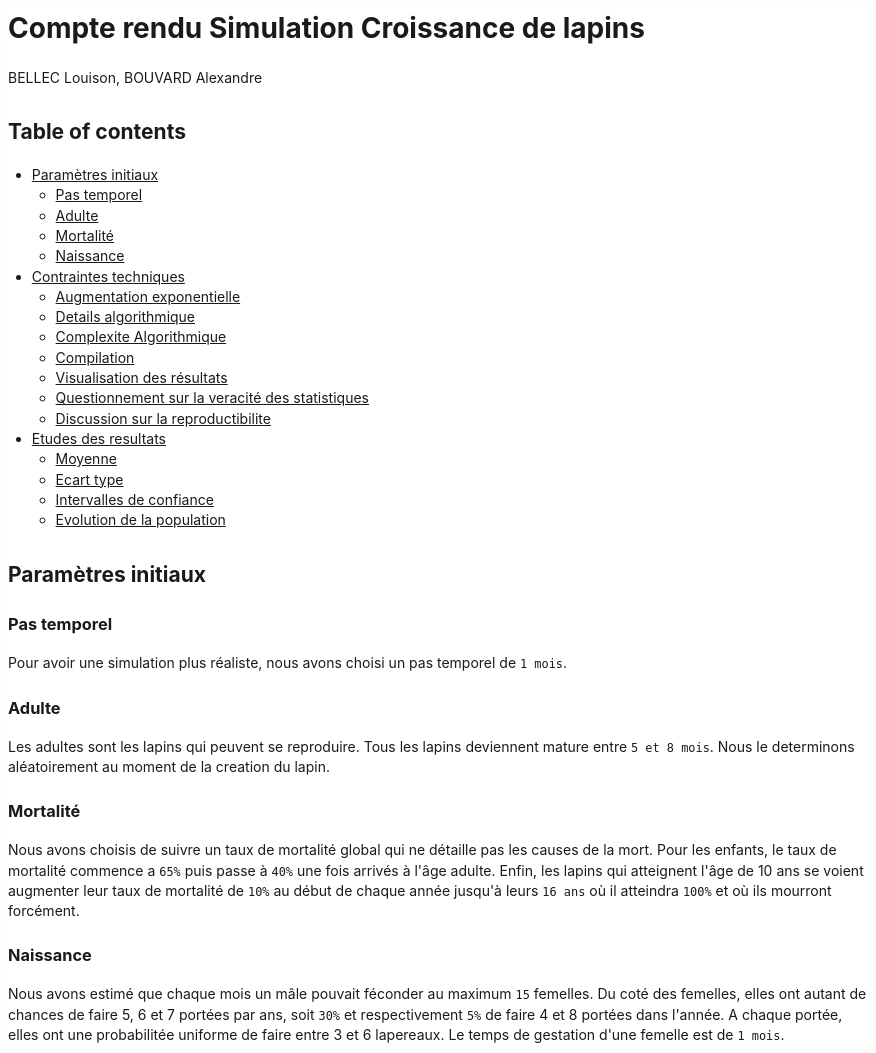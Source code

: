 
# Compte rendu Simulation Croissance de lapins

BELLEC Louison, BOUVARD Alexandre


## Table of contents

- [Paramètres initiaux](#paramètres-initiaux)
  - [Pas temporel](#pas-temporel)
  - [Adulte](#adulte)
  - [Mortalité](#mortalité)
  - [Naissance](#naissance)
- [Contraintes techniques](#contraintes-techniques)
  - [Augmentation exponentielle](#augmentation-exponentielle)
  - [Details algorithmique](#details-algorithmique)
  - [Complexite Algorithmique](#complexite-algorithmique)
  - [Compilation](#compilation)
  - [Visualisation des résultats](#visualisation-des-résultats)
  - [Questionnement sur la veracité des statistiques](#questionnement-sur-la-veracité-des-statistiques)
  - [Discussion sur la reproductibilite](#discussion-sur-la-reproductibilite)
- [Etudes des resultats](#etudes-des-resultats)
  - [Moyenne](#moyenne)
  - [Ecart type](#ecart-type)
  - [Intervalles de confiance](#intervalles-de-confiance)
  - [Evolution de la population](#evolution-de-la-population)

## Paramètres initiaux

### Pas temporel

Pour avoir une simulation plus réaliste, nous avons choisi un pas temporel de `1 mois`.

### Adulte

Les adultes sont les lapins qui peuvent se reproduire. Tous les lapins deviennent mature entre `5 et 8 mois`. Nous le determinons aléatoirement au moment de la creation du lapin.

### Mortalité

Nous avons choisis de suivre un taux de mortalité global qui ne détaille pas les causes de la mort. Pour les enfants, le taux de mortalité commence a `65%` puis passe à `40%` une fois arrivés à l'âge adulte. Enfin, les lapins qui atteignent l'âge de 10 ans se voient augmenter leur taux de mortalité de `10%` au début de chaque année jusqu'à leurs `16 ans` où il atteindra `100%` et où ils mourront forcément.

### Naissance

Nous avons estimé que chaque mois un mâle pouvait féconder au maximum `15` femelles. Du coté des femelles, elles ont autant de chances de faire 5, 6 et 7 portées par ans, soit `30%` et respectivement `5%` de faire 4 et 8 portées dans l'année. A chaque portée, elles ont une probabilitée uniforme de faire entre 3 et 6 lapereaux. Le temps de gestation d'une femelle est de `1 mois`.
